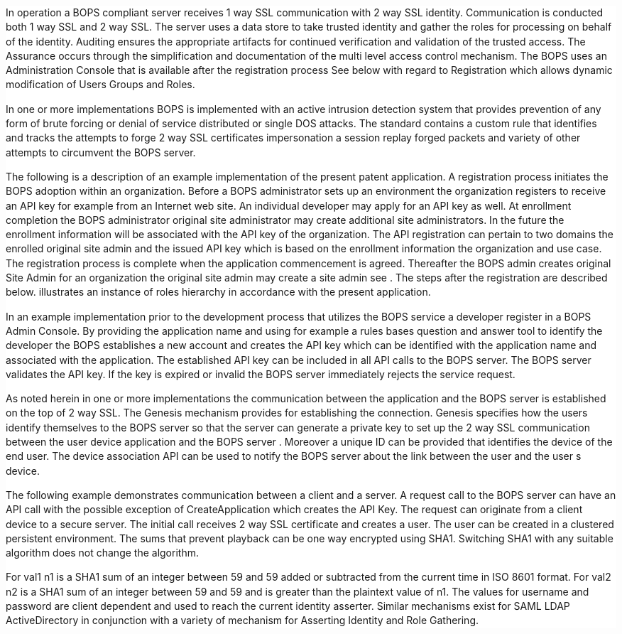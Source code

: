 In operation a BOPS compliant server receives 1 way SSL communication with 2 way SSL identity. Communication is conducted both 1 way SSL and 2 way SSL. The server uses a data store to take trusted identity and gather the roles for processing on behalf of the identity. Auditing ensures the appropriate artifacts for continued verification and validation of the trusted access. The Assurance occurs through the simplification and documentation of the multi level access control mechanism. The BOPS uses an Administration Console that is available after the registration process See below with regard to Registration which allows dynamic modification of Users Groups and Roles.

In one or more implementations BOPS is implemented with an active intrusion detection system that provides prevention of any form of brute forcing or denial of service distributed or single DOS attacks. The standard contains a custom rule that identifies and tracks the attempts to forge 2 way SSL certificates impersonation a session replay forged packets and variety of other attempts to circumvent the BOPS server.

The following is a description of an example implementation of the present patent application. A registration process initiates the BOPS adoption within an organization. Before a BOPS administrator sets up an environment the organization registers to receive an API key for example from an Internet web site. An individual developer may apply for an API key as well. At enrollment completion the BOPS administrator original site administrator may create additional site administrators. In the future the enrollment information will be associated with the API key of the organization. The API registration can pertain to two domains the enrolled original site admin and the issued API key which is based on the enrollment information the organization and use case. The registration process is complete when the application commencement is agreed. Thereafter the BOPS admin creates original Site Admin for an organization the original site admin may create a site admin see . The steps after the registration are described below. illustrates an instance of roles hierarchy in accordance with the present application.

In an example implementation prior to the development process that utilizes the BOPS service a developer register in a BOPS Admin Console. By providing the application name and using for example a rules bases question and answer tool to identify the developer the BOPS establishes a new account and creates the API key which can be identified with the application name and associated with the application. The established API key can be included in all API calls to the BOPS server. The BOPS server validates the API key. If the key is expired or invalid the BOPS server immediately rejects the service request.

As noted herein in one or more implementations the communication between the application and the BOPS server is established on the top of 2 way SSL. The Genesis mechanism provides for establishing the connection. Genesis specifies how the users identify themselves to the BOPS server so that the server can generate a private key to set up the 2 way SSL communication between the user device application and the BOPS server . Moreover a unique ID can be provided that identifies the device of the end user. The device association API can be used to notify the BOPS server about the link between the user and the user s device.

The following example demonstrates communication between a client and a server. A request call to the BOPS server can have an API call with the possible exception of CreateApplication which creates the API Key. The request can originate from a client device to a secure server. The initial call receives 2 way SSL certificate and creates a user. The user can be created in a clustered persistent environment. The sums that prevent playback can be one way encrypted using SHA1. Switching SHA1 with any suitable algorithm does not change the algorithm.

For val1 n1 is a SHA1 sum of an integer between 59 and 59 added or subtracted from the current time in ISO 8601 format. For val2 n2 is a SHA1 sum of an integer between 59 and 59 and is greater than the plaintext value of n1. The values for username and password are client dependent and used to reach the current identity asserter. Similar mechanisms exist for SAML LDAP ActiveDirectory in conjunction with a variety of mechanism for Asserting Identity and Role Gathering.
